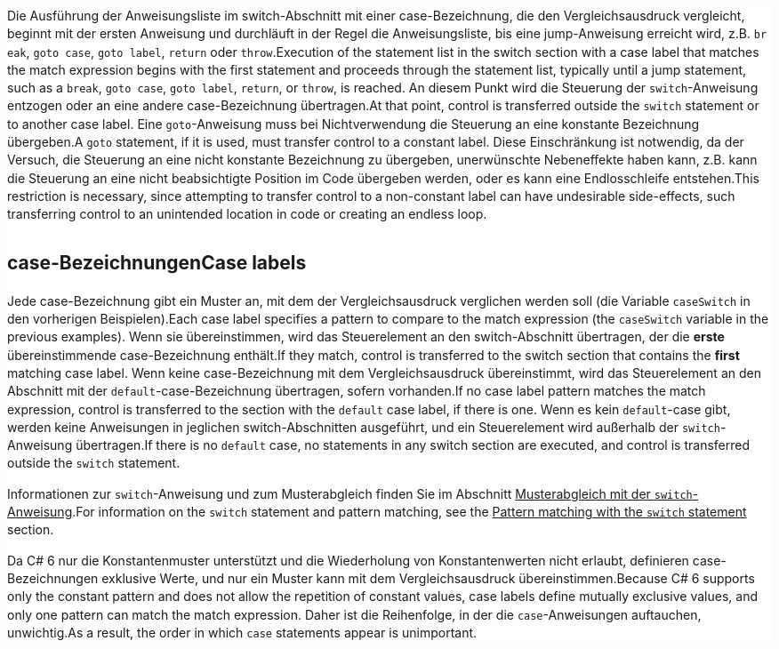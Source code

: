  <span data-ttu-id="95bb7-129">Die Ausführung der Anweisungsliste im switch-Abschnitt mit einer case-Bezeichnung, die den Vergleichsausdruck vergleicht, beginnt mit der ersten Anweisung und durchläuft in der Regel die Anweisungsliste, bis eine jump-Anweisung erreicht wird, z.B. `break`, `goto case`, `goto label`, `return` oder `throw`.</span><span class="sxs-lookup"><span data-stu-id="95bb7-129">Execution of the statement list in the switch section with a case label that matches the match expression begins with the first statement and proceeds through the statement list, typically until a jump statement, such as a `break`, `goto case`, `goto label`, `return`, or `throw`, is reached.</span></span> <span data-ttu-id="95bb7-130">An diesem Punkt wird die Steuerung der `switch`-Anweisung entzogen oder an eine andere case-Bezeichnung übertragen.</span><span class="sxs-lookup"><span data-stu-id="95bb7-130">At that point, control is transferred outside the `switch` statement or to another case label.</span></span> <span data-ttu-id="95bb7-131">Eine `goto`-Anweisung muss bei Nichtverwendung die Steuerung an eine konstante Bezeichnung übergeben.</span><span class="sxs-lookup"><span data-stu-id="95bb7-131">A `goto` statement, if it is used, must transfer control to a constant label.</span></span> <span data-ttu-id="95bb7-132">Diese Einschränkung ist notwendig, da der Versuch, die Steuerung an eine nicht konstante Bezeichnung zu übergeben, unerwünschte Nebeneffekte haben kann, z.B. kann die Steuerung an eine nicht beabsichtigte Position im Code übergeben werden, oder es kann eine Endlosschleife entstehen.</span><span class="sxs-lookup"><span data-stu-id="95bb7-132">This restriction is necessary, since attempting to transfer control to a non-constant label can have undesirable side-effects, such transferring control to an unintended location in code or creating an endless loop.</span></span>

## <a name="case-labels"></a><span data-ttu-id="95bb7-133">case-Bezeichnungen</span><span class="sxs-lookup"><span data-stu-id="95bb7-133">Case labels</span></span>

 <span data-ttu-id="95bb7-134">Jede case-Bezeichnung gibt ein Muster an, mit dem der Vergleichsausdruck verglichen werden soll (die Variable `caseSwitch` in den vorherigen Beispielen).</span><span class="sxs-lookup"><span data-stu-id="95bb7-134">Each case label specifies a pattern to compare to the match expression (the `caseSwitch` variable in the previous examples).</span></span> <span data-ttu-id="95bb7-135">Wenn sie übereinstimmen, wird das Steuerelement an den switch-Abschnitt übertragen, der die **erste** übereinstimmende case-Bezeichnung enthält.</span><span class="sxs-lookup"><span data-stu-id="95bb7-135">If they match, control is transferred to the switch section that contains the **first** matching case label.</span></span> <span data-ttu-id="95bb7-136">Wenn keine case-Bezeichnung mit dem Vergleichsausdruck übereinstimmt, wird das Steuerelement an den Abschnitt mit der `default`-case-Bezeichnung übertragen, sofern vorhanden.</span><span class="sxs-lookup"><span data-stu-id="95bb7-136">If no case label pattern matches the match expression, control is transferred to the section with the `default` case label, if there is one.</span></span> <span data-ttu-id="95bb7-137">Wenn es kein `default`-case gibt, werden keine Anweisungen in jeglichen switch-Abschnitten ausgeführt, und ein Steuerelement wird außerhalb der `switch`-Anweisung übertragen.</span><span class="sxs-lookup"><span data-stu-id="95bb7-137">If there is no `default` case, no statements in any switch section are executed, and control is transferred outside the `switch` statement.</span></span>

 <span data-ttu-id="95bb7-138">Informationen zur `switch`-Anweisung und zum Musterabgleich finden Sie im Abschnitt [Musterabgleich mit der `switch`-Anweisung](#pattern).</span><span class="sxs-lookup"><span data-stu-id="95bb7-138">For information on the `switch` statement and pattern matching, see the [Pattern matching with the `switch` statement](#pattern) section.</span></span>

 <span data-ttu-id="95bb7-139">Da C# 6 nur die Konstantenmuster unterstützt und die Wiederholung von Konstantenwerten nicht erlaubt, definieren case-Bezeichnungen exklusive Werte, und nur ein Muster kann mit dem Vergleichsausdruck übereinstimmen.</span><span class="sxs-lookup"><span data-stu-id="95bb7-139">Because C# 6 supports only the constant pattern and does not allow the repetition of constant values, case labels define mutually exclusive values, and only one pattern can match the match expression.</span></span> <span data-ttu-id="95bb7-140">Daher ist die Reihenfolge, in der die `case`-Anweisungen auftauchen, unwichtig.</span><span class="sxs-lookup"><span data-stu-id="95bb7-140">As a result, the order in which `case` statements appear is unimportant.</span></span>
